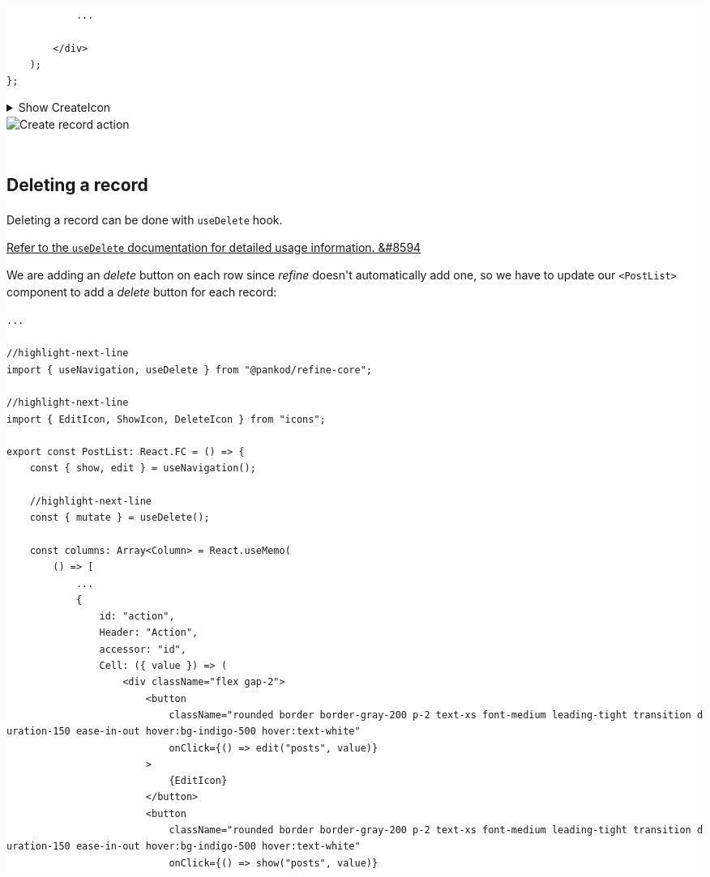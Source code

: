 ```tsx title="src/pages/posts/list.tsx"
            ...

        </div>
    );
};
```

<details><summary>Show CreateIcon</summary></details>

<div class="img-container">
    <div class="window">
        <div class="control red"></div>
        <div class="control orange"></div>
        <div class="control green"></div>
    </div>
    <img src={createGif} alt="Create record action" />
</div>

<br/>

## Deleting a record

Deleting a record can be done with `useDelete` hook.

[Refer to the `useDelete` documentation for detailed usage information. &#8594](/core/hooks/data/useDelete.md)

We are adding an _delete_ button on each row since _refine_ doesn't automatically add one, so we have to update our `<PostList>` component to add a _delete_ button for each record:

```tsx title="src/pages/posts/list.tsx"
...

//highlight-next-line
import { useNavigation, useDelete } from "@pankod/refine-core";

//highlight-next-line
import { EditIcon, ShowIcon, DeleteIcon } from "icons";

export const PostList: React.FC = () => {
    const { show, edit } = useNavigation();

    //highlight-next-line
    const { mutate } = useDelete();

    const columns: Array<Column> = React.useMemo(
        () => [
            ...
            {
                id: "action",
                Header: "Action",
                accessor: "id",
                Cell: ({ value }) => (
                    <div className="flex gap-2">
                        <button
                            className="rounded border border-gray-200 p-2 text-xs font-medium leading-tight transition duration-150 ease-in-out hover:bg-indigo-500 hover:text-white"
                            onClick={() => edit("posts", value)}
                        >
                            {EditIcon}
                        </button>
                        <button
                            className="rounded border border-gray-200 p-2 text-xs font-medium leading-tight transition duration-150 ease-in-out hover:bg-indigo-500 hover:text-white"
                            onClick={() => show("posts", value)}
```